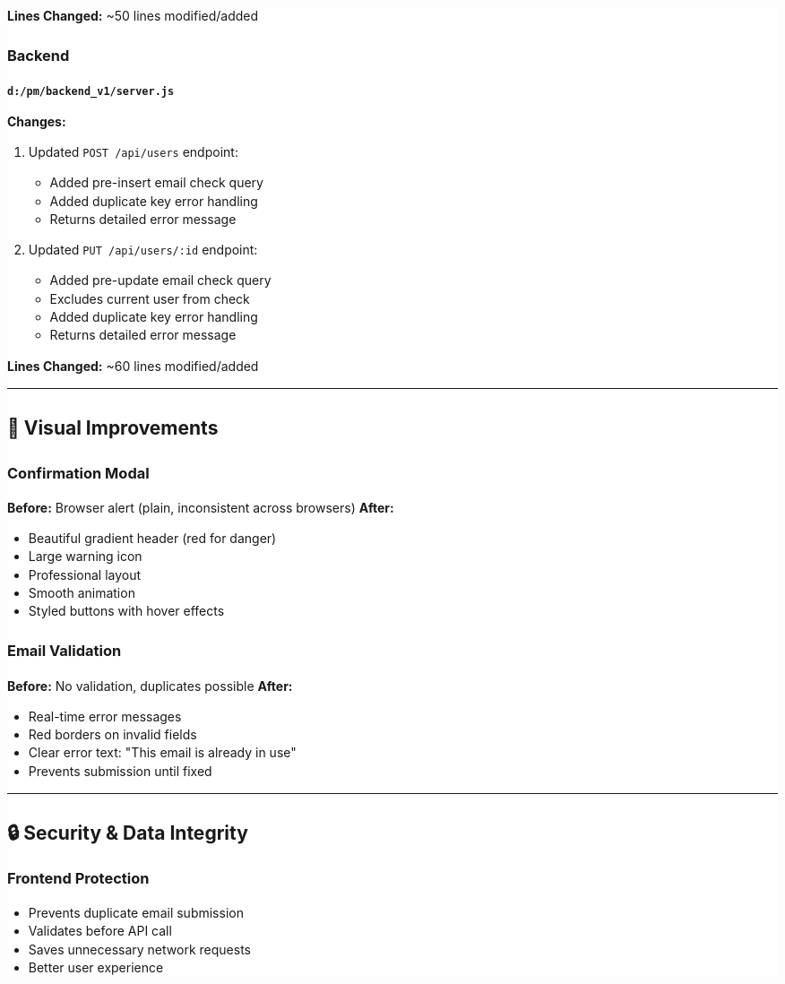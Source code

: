 **Lines Changed:** ~50 lines modified/added

### Backend

**`d:/pm/backend_v1/server.js`**

**Changes:**
1. Updated `POST /api/users` endpoint:
   - Added pre-insert email check query
   - Added duplicate key error handling
   - Returns detailed error message

2. Updated `PUT /api/users/:id` endpoint:
   - Added pre-update email check query
   - Excludes current user from check
   - Added duplicate key error handling
   - Returns detailed error message

**Lines Changed:** ~60 lines modified/added

---

## 🎨 Visual Improvements

### Confirmation Modal
**Before:** Browser alert (plain, inconsistent across browsers)
**After:** 
- Beautiful gradient header (red for danger)
- Large warning icon
- Professional layout
- Smooth animation
- Styled buttons with hover effects

### Email Validation
**Before:** No validation, duplicates possible
**After:**
- Real-time error messages
- Red borders on invalid fields
- Clear error text: "This email is already in use"
- Prevents submission until fixed

---

## 🔒 Security & Data Integrity

### Frontend Protection
- Prevents duplicate email submission
- Validates before API call
- Saves unnecessary network requests
- Better user experience
